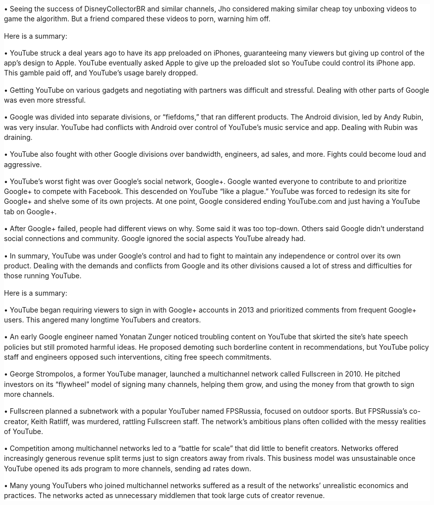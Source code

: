 • Seeing the success of DisneyCollectorBR and similar channels, Jho considered making similar cheap toy unboxing videos to game the algorithm. But a friend compared these videos to porn, warning him off.

 Here is a summary:

• YouTube struck a deal years ago to have its app preloaded on iPhones, guaranteeing many viewers but giving up control of the app’s design to Apple. YouTube eventually asked Apple to give up the preloaded slot so YouTube could control its iPhone app. This gamble paid off, and YouTube’s usage barely dropped.

• Getting YouTube on various gadgets and negotiating with partners was difficult and stressful. Dealing with other parts of Google was even more stressful. 

• Google was divided into separate divisions, or “fiefdoms,” that ran different products. The Android division, led by Andy Rubin, was very insular. YouTube had conflicts with Android over control of YouTube’s music service and app. Dealing with Rubin was draining.

• YouTube also fought with other Google divisions over bandwidth, engineers, ad sales, and more. Fights could become loud and aggressive. 

• YouTube’s worst fight was over Google’s social network, Google+. Google wanted everyone to contribute to and prioritize Google+ to compete with Facebook. This descended on YouTube “like a plague.” YouTube was forced to redesign its site for Google+ and shelve some of its own projects. At one point, Google considered ending YouTube.com and just having a YouTube tab on Google+.

• After Google+ failed, people had different views on why. Some said it was too top-down. Others said Google didn’t understand social connections and community. Google ignored the social aspects YouTube already had.

• In summary, YouTube was under Google’s control and had to fight to maintain any independence or control over its own product. Dealing with the demands and conflicts from Google and its other divisions caused a lot of stress and difficulties for those running YouTube.

 Here is a summary:

• YouTube began requiring viewers to sign in with Google+ accounts in 2013 and prioritized comments from frequent Google+ users. This angered many longtime YouTubers and creators. 

• An early Google engineer named Yonatan Zunger noticed troubling content on YouTube that skirted the site’s hate speech policies but still promoted harmful ideas. He proposed demoting such borderline content in recommendations, but YouTube policy staff and engineers opposed such interventions, citing free speech commitments.

• George Strompolos, a former YouTube manager, launched a multichannel network called Fullscreen in 2010. He pitched investors on its “flywheel” model of signing many channels, helping them grow, and using the money from that growth to sign more channels. 

• Fullscreen planned a subnetwork with a popular YouTuber named FPSRussia, focused on outdoor sports. But FPSRussia’s co-creator, Keith Ratliff, was murdered, rattling Fullscreen staff. The network’s ambitious plans often collided with the messy realities of YouTube.

• Competition among multichannel networks led to a “battle for scale” that did little to benefit creators. Networks offered increasingly generous revenue split terms just to sign creators away from rivals. This business model was unsustainable once YouTube opened its ads program to more channels, sending ad rates down.

• Many young YouTubers who joined multichannel networks suffered as a result of the networks’ unrealistic economics and practices. The networks acted as unnecessary middlemen that took large cuts of creator revenue.
